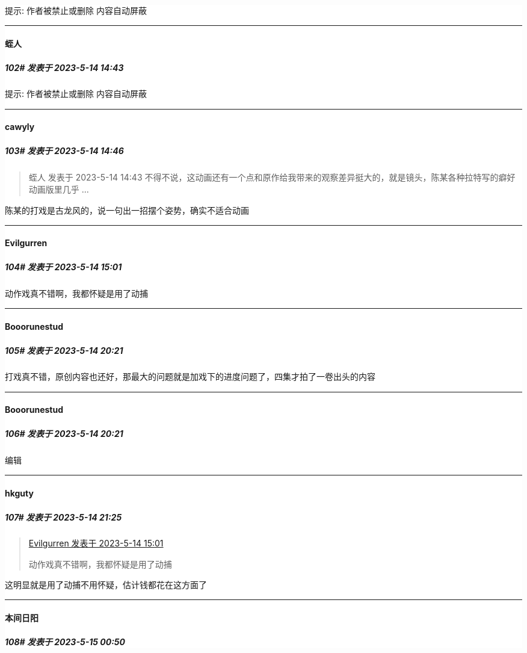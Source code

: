提示: 作者被禁止或删除 内容自动屏蔽

*****

####  蛭人  
##### 102#       发表于 2023-5-14 14:43

提示: 作者被禁止或删除 内容自动屏蔽

*****

####  cawyly  
##### 103#       发表于 2023-5-14 14:46

<blockquote>蛭人 发表于 2023-5-14 14:43
不得不说，这动画还有一个点和原作给我带来的观察差异挺大的，就是镜头，陈某各种拉特写的癖好动画版里几乎 ...</blockquote>
陈某的打戏是古龙风的，说一句出一招摆个姿势，确实不适合动画

*****

####  Evilgurren  
##### 104#       发表于 2023-5-14 15:01

动作戏真不错啊，我都怀疑是用了动捕

*****

####  Booorunestud  
##### 105#       发表于 2023-5-14 20:21

打戏真不错，原创内容也还好，那最大的问题就是加戏下的进度问题了，四集才拍了一卷出头的内容

*****

####  Booorunestud  
##### 106#       发表于 2023-5-14 20:21

编辑

*****

####  hkguty  
##### 107#       发表于 2023-5-14 21:25

<blockquote><a href="httphttps://bbs.saraba1st.com/2b/forum.php?mod=redirect&amp;goto=findpost&amp;pid=60841638&amp;ptid=2038537" target="_blank">Evilgurren 发表于 2023-5-14 15:01</a>

动作戏真不错啊，我都怀疑是用了动捕</blockquote>
这明显就是用了动捕不用怀疑，估计钱都花在这方面了

*****

####  本间日阳  
##### 108#       发表于 2023-5-15 00:50
